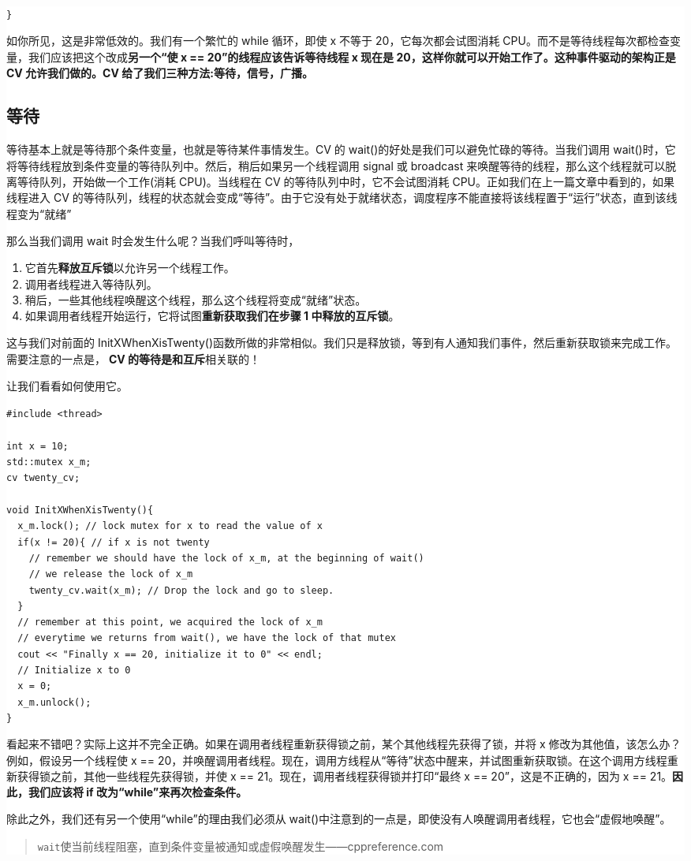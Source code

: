 ```
} 
```

如你所见，这是非常低效的。我们有一个繁忙的 while 循环，即使 x 不等于 20，它每次都会试图消耗 CPU。而不是等待线程每次都检查变量，我们应该把这个改成**另一个“使 x == 20”的线程应该告诉等待线程 x 现在是 20，这样你就可以开始工作了。这种事件驱动的架构正是 CV 允许我们做的。CV 给了我们三种方法:等待，信号，广播。**

## 等待

等待基本上就是等待那个条件变量，也就是等待某件事情发生。CV 的 wait()的好处是我们可以避免忙碌的等待。当我们调用 wait()时，它将等待线程放到条件变量的等待队列中。然后，稍后如果另一个线程调用 signal 或 broadcast 来唤醒等待的线程，那么这个线程就可以脱离等待队列，开始做一个工作(消耗 CPU)。当线程在 CV 的等待队列中时，它不会试图消耗 CPU。正如我们在上一篇文章中看到的，如果线程进入 CV 的等待队列，线程的状态就会变成“等待”。由于它没有处于就绪状态，调度程序不能直接将该线程置于“运行”状态，直到该线程变为“就绪”

那么当我们调用 wait 时会发生什么呢？当我们呼叫等待时，

1.  它首先**释放互斥锁**以允许另一个线程工作。
2.  调用者线程进入等待队列。
3.  稍后，一些其他线程唤醒这个线程，那么这个线程将变成“就绪”状态。
4.  如果调用者线程开始运行，它将试图**重新获取我们在步骤 1 中释放的互斥锁**。

这与我们对前面的 InitXWhenXisTwenty()函数所做的非常相似。我们只是释放锁，等到有人通知我们事件，然后重新获取锁来完成工作。需要注意的一点是， **CV 的等待是和互斥**相关联的！

让我们看看如何使用它。

```
#include <thread>

int x = 10;
std::mutex x_m;
cv twenty_cv;

void InitXWhenXisTwenty(){
  x_m.lock(); // lock mutex for x to read the value of x
  if(x != 20){ // if x is not twenty
    // remember we should have the lock of x_m, at the beginning of wait()
    // we release the lock of x_m 
    twenty_cv.wait(x_m); // Drop the lock and go to sleep.
  }
  // remember at this point, we acquired the lock of x_m
  // everytime we returns from wait(), we have the lock of that mutex
  cout << "Finally x == 20, initialize it to 0" << endl;
  // Initialize x to 0
  x = 0; 
  x_m.unlock();
}
```

看起来不错吧？实际上这并不完全正确。如果在调用者线程重新获得锁之前，某个其他线程先获得了锁，并将 x 修改为其他值，该怎么办？例如，假设另一个线程使 x == 20，并唤醒调用者线程。现在，调用方线程从“等待”状态中醒来，并试图重新获取锁。在这个调用方线程重新获得锁之前，其他一些线程先获得锁，并使 x == 21。现在，调用者线程获得锁并打印“最终 x == 20”，这是不正确的，因为 x == 21。**因此，我们应该将 if 改为“while”来再次检查条件。**

除此之外，我们还有另一个使用“while”的理由我们必须从 wait()中注意到的一点是，即使没有人唤醒调用者线程，它也会“虚假地唤醒”。

> `wait`使当前线程阻塞，直到条件变量被通知或虚假唤醒发生——cppreference.com
